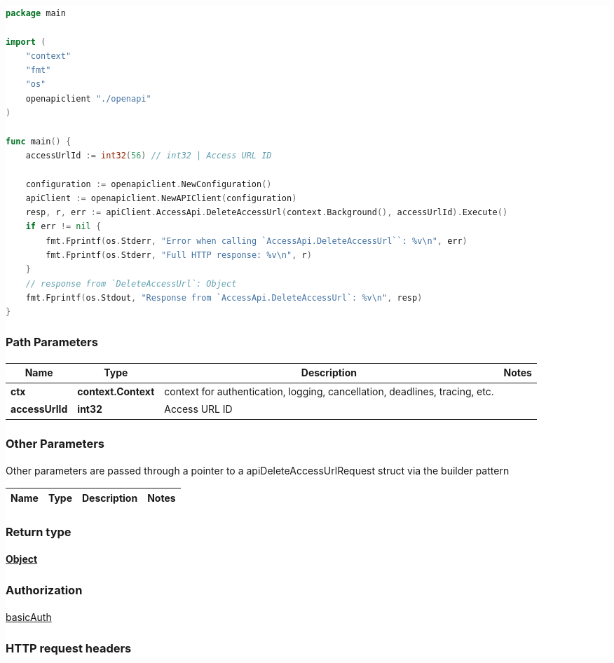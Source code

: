 ```go
package main

import (
    "context"
    "fmt"
    "os"
    openapiclient "./openapi"
)

func main() {
    accessUrlId := int32(56) // int32 | Access URL ID

    configuration := openapiclient.NewConfiguration()
    apiClient := openapiclient.NewAPIClient(configuration)
    resp, r, err := apiClient.AccessApi.DeleteAccessUrl(context.Background(), accessUrlId).Execute()
    if err != nil {
        fmt.Fprintf(os.Stderr, "Error when calling `AccessApi.DeleteAccessUrl``: %v\n", err)
        fmt.Fprintf(os.Stderr, "Full HTTP response: %v\n", r)
    }
    // response from `DeleteAccessUrl`: Object
    fmt.Fprintf(os.Stdout, "Response from `AccessApi.DeleteAccessUrl`: %v\n", resp)
}
```

### Path Parameters


Name | Type | Description  | Notes
------------- | ------------- | ------------- | -------------
**ctx** | **context.Context** | context for authentication, logging, cancellation, deadlines, tracing, etc.
**accessUrlId** | **int32** | Access URL ID | 

### Other Parameters

Other parameters are passed through a pointer to a apiDeleteAccessUrlRequest struct via the builder pattern


Name | Type | Description  | Notes
------------- | ------------- | ------------- | -------------


### Return type

[**Object**](Object.md)

### Authorization

[basicAuth](../README.md#basicAuth)

### HTTP request headers
